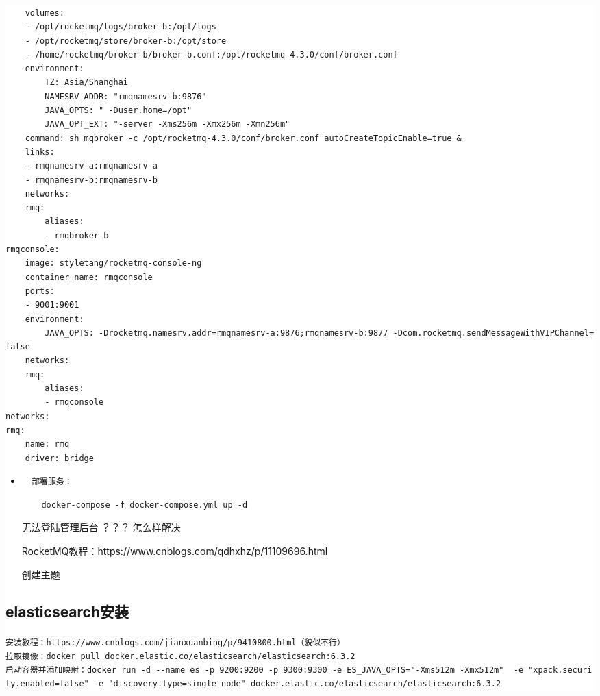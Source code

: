 ```
	volumes:
	- /opt/rocketmq/logs/broker-b:/opt/logs
	- /opt/rocketmq/store/broker-b:/opt/store
	- /home/rocketmq/broker-b/broker-b.conf:/opt/rocketmq-4.3.0/conf/broker.conf 
	environment:
		TZ: Asia/Shanghai
		NAMESRV_ADDR: "rmqnamesrv-b:9876"
		JAVA_OPTS: " -Duser.home=/opt"
		JAVA_OPT_EXT: "-server -Xms256m -Xmx256m -Xmn256m"
	command: sh mqbroker -c /opt/rocketmq-4.3.0/conf/broker.conf autoCreateTopicEnable=true &
	links:
	- rmqnamesrv-a:rmqnamesrv-a
	- rmqnamesrv-b:rmqnamesrv-b
	networks:
	rmq:
		aliases:
		- rmqbroker-b
rmqconsole:
	image: styletang/rocketmq-console-ng
	container_name: rmqconsole
	ports:
	- 9001:9001
	environment:
		JAVA_OPTS: -Drocketmq.namesrv.addr=rmqnamesrv-a:9876;rmqnamesrv-b:9877 -Dcom.rocketmq.sendMessageWithVIPChannel=false
	networks:
	rmq:
		aliases:
		- rmqconsole
networks:
rmq:
	name: rmq
	driver: bridge
```				
-		部署服务：
	```
		docker-compose -f docker-compose.yml up -d
	```	
	无法登陆管理后台 ？？？ 怎么样解决
	
	RocketMQ教程：https://www.cnblogs.com/qdhxhz/p/11109696.html
	
	创建主题

	
## elasticsearch安装

    安装教程：https://www.cnblogs.com/jianxuanbing/p/9410800.html（貌似不行）	
	拉取镜像：docker pull docker.elastic.co/elasticsearch/elasticsearch:6.3.2
	启动容器并添加映射：docker run -d --name es -p 9200:9200 -p 9300:9300 -e ES_JAVA_OPTS="-Xms512m -Xmx512m"  -e "xpack.security.enabled=false" -e "discovery.type=single-node" docker.elastic.co/elasticsearch/elasticsearch:6.3.2
	